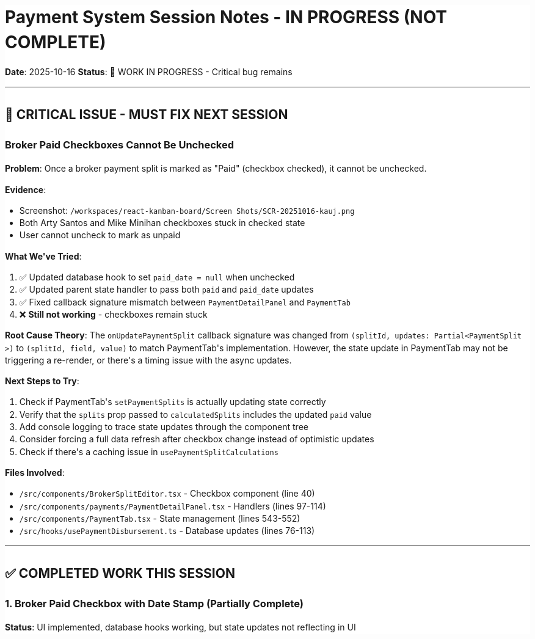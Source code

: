 # Payment System Session Notes - IN PROGRESS (NOT COMPLETE)

**Date**: 2025-10-16
**Status**: 🚧 WORK IN PROGRESS - Critical bug remains

---

## 🐛 CRITICAL ISSUE - MUST FIX NEXT SESSION

### Broker Paid Checkboxes Cannot Be Unchecked

**Problem**: Once a broker payment split is marked as "Paid" (checkbox checked), it cannot be unchecked.

**Evidence**:
- Screenshot: `/workspaces/react-kanban-board/Screen Shots/SCR-20251016-kauj.png`
- Both Arty Santos and Mike Minihan checkboxes stuck in checked state
- User cannot uncheck to mark as unpaid

**What We've Tried**:
1. ✅ Updated database hook to set `paid_date = null` when unchecked
2. ✅ Updated parent state handler to pass both `paid` and `paid_date` updates
3. ✅ Fixed callback signature mismatch between `PaymentDetailPanel` and `PaymentTab`
4. ❌ **Still not working** - checkboxes remain stuck

**Root Cause Theory**:
The `onUpdatePaymentSplit` callback signature was changed from `(splitId, updates: Partial<PaymentSplit>)` to `(splitId, field, value)` to match PaymentTab's implementation. However, the state update in PaymentTab may not be triggering a re-render, or there's a timing issue with the async updates.

**Next Steps to Try**:
1. Check if PaymentTab's `setPaymentSplits` is actually updating state correctly
2. Verify that the `splits` prop passed to `calculatedSplits` includes the updated `paid` value
3. Add console logging to trace state updates through the component tree
4. Consider forcing a full data refresh after checkbox change instead of optimistic updates
5. Check if there's a caching issue in `usePaymentSplitCalculations`

**Files Involved**:
- `/src/components/BrokerSplitEditor.tsx` - Checkbox component (line 40)
- `/src/components/payments/PaymentDetailPanel.tsx` - Handlers (lines 97-114)
- `/src/components/PaymentTab.tsx` - State management (lines 543-552)
- `/src/hooks/usePaymentDisbursement.ts` - Database updates (lines 76-113)

---

## ✅ COMPLETED WORK THIS SESSION

### 1. Broker Paid Checkbox with Date Stamp (Partially Complete)

**Status**: UI implemented, database hooks working, but state updates not reflecting in UI
